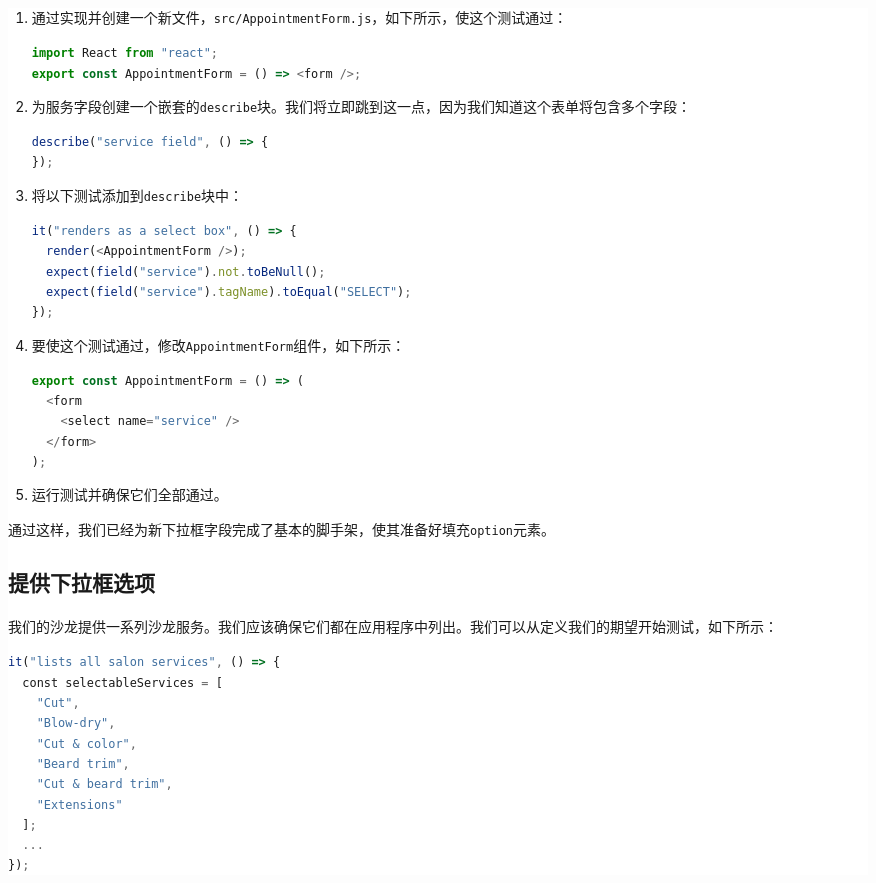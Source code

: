 1.  通过实现并创建一个新文件，`src/AppointmentForm.js`，如下所示，使这个测试通过：

    ```js
    import React from "react";
    export const AppointmentForm = () => <form />;
    ```

1.  为服务字段创建一个嵌套的`describe`块。我们将立即跳到这一点，因为我们知道这个表单将包含多个字段：

    ```js
    describe("service field", () => {
    });
    ```

1.  将以下测试添加到`describe`块中：

    ```js
    it("renders as a select box", () => {
      render(<AppointmentForm />);
      expect(field("service").not.toBeNull();
      expect(field("service").tagName).toEqual("SELECT");
    });
    ```

1.  要使这个测试通过，修改`AppointmentForm`组件，如下所示：

    ```js
    export const AppointmentForm = () => (
      <form
        <select name="service" />
      </form>
    );
    ```

1.  运行测试并确保它们全部通过。

通过这样，我们已经为新下拉框字段完成了基本的脚手架，使其准备好填充`option`元素。

## 提供下拉框选项

我们的沙龙提供一系列沙龙服务。我们应该确保它们都在应用程序中列出。我们可以从定义我们的期望开始测试，如下所示：

```js
it("lists all salon services", () => {
  const selectableServices = [
    "Cut",
    "Blow-dry",
    "Cut & color",
    "Beard trim",
    "Cut & beard trim",
    "Extensions"
  ];
  ...
});
```
